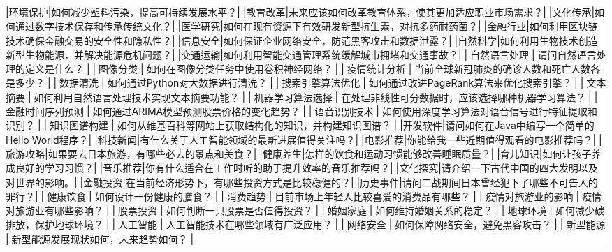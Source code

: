 |环境保护|如何减少塑料污染，提高可持续发展水平？|
|教育改革|未来应该如何改革教育体系，使其更加适应职业市场需求？|
|文化传承|如何通过数字技术保存和传承传统文化？|
|医学研究|如何在现有资源下有效研发新型抗生素，对抗多药耐药菌？|
|金融行业|如何利用区块链技术确保金融交易的安全性和隐私性？|
|信息安全|如何保证企业网络安全，防范黑客攻击和数据泄露？|
|自然科学|如何利用生物技术创造新型生物能源，并解决能源危机问题？|
|交通运输|如何利用智能交通管理系统缓解城市拥堵和交通事故？|
| 自然语言处理               | 请问自然语言处理的定义是什么？                              |
| 图像分类                     | 如何在图像分类任务中使用卷积神经网络？                      |
| 疫情统计分析                 | 当前全球新冠肺炎的确诊人数和死亡人数各是多少？              |
| 数据清洗                     | 如何通过Python对大数据进行清洗？                            |
| 搜索引擎算法优化             | 如何通过改进PageRank算法来优化搜索引擎？                    |
| 文本摘要                     | 如何利用自然语言处理技术实现文本摘要功能？                  |
| 机器学习算法选择             | 在处理非线性可分数据时，应该选择哪种机器学习算法？          |
| 金融时间序列预测             | 如何通过ARIMA模型预测股票价格的变化趋势？                  |
| 语音识别技术                 | 如何使用深度学习算法对语音信号进行特征提取和识别？          |
| 知识图谱构建                 | 如何从维基百科等网站上获取结构化的知识，并构建知识图谱？    |
|开发软件|请问如何在Java中编写一个简单的Hello World程序？|
|科技新闻|有什么关于人工智能领域的最新进展值得关注吗？|
|电影推荐|你能给我一些近期值得观看的电影推荐吗？|
|旅游攻略|如果要去日本旅游，有哪些必去的景点和美食？|
|健康养生|怎样的饮食和运动习惯能够改善睡眠质量？|
|育儿知识|如何让孩子养成良好的学习习惯？|
|音乐推荐|你有什么适合在工作时听的助于提升效率的音乐推荐吗？|
|文化探究|请介绍一下古代中国的四大发明以及对世界的影响。|
|金融投资|在当前经济形势下，有哪些投资方式是比较稳健的？|
|历史事件|请问二战期间日本曾经犯下了哪些不可告人的罪行？|
| 健康饮食                            | 如何设计一份健康的膳食？                  |
| 消费趋势                            | 目前市场上年轻人比较喜爱的消费品有哪些？    |
| 疫情对旅游业的影响                | 疫情对旅游业有哪些影响？                  |
| 股票投资                            | 如何判断一只股票是否值得投资？            |
| 婚姻家庭                            | 如何维持婚姻关系的稳定？                  |
| 地球环境                            | 如何减少碳排放，保护地球环境？            |
| 人工智能                            | 人工智能技术在哪些领域有广泛应用？        |
| 网络安全                            | 如何保障网络安全，避免黑客攻击？          |
| 新型能源                            | 新型能源发展现状如何，未来趋势如何？      |